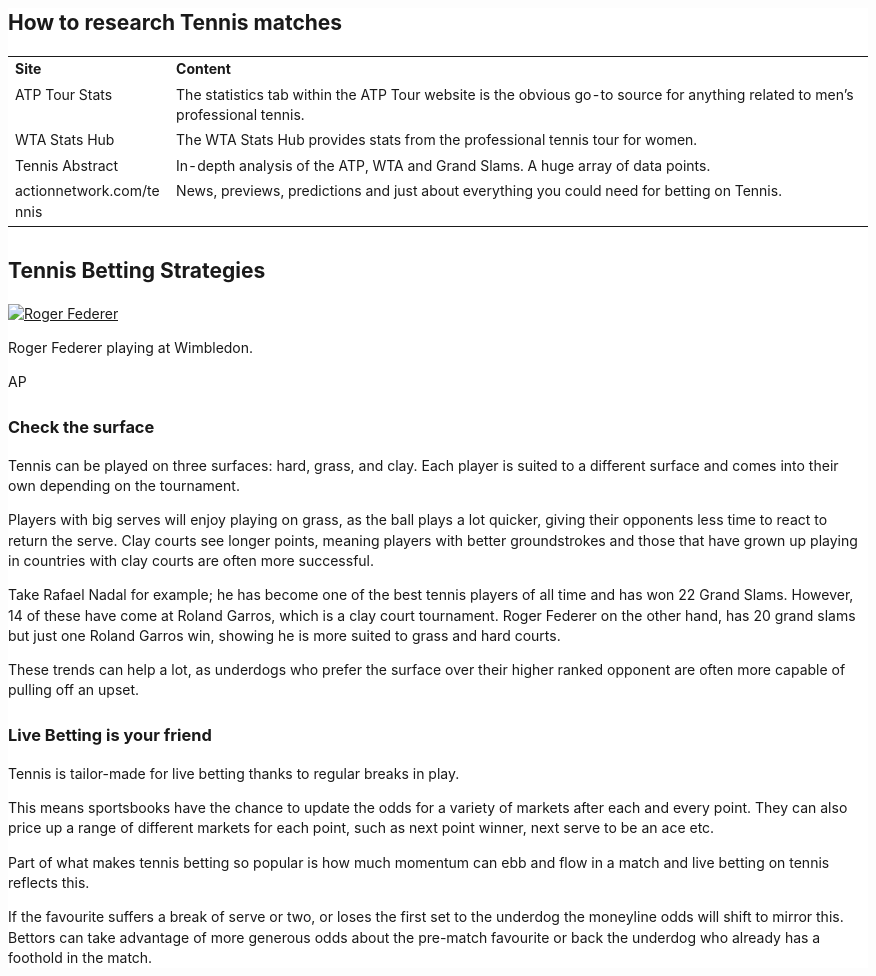 ## **How to research Tennis matches**  

|   |   |
|---|---|
|**Site**|**Content**|
|ATP Tour Stats|The statistics tab within the ATP Tour website is the obvious go-to source for anything related to men’s professional tennis.|
|WTA Stats Hub|The WTA Stats Hub provides stats from the professional tennis tour for women.|
|Tennis Abstract|In-depth analysis of the ATP, WTA and Grand Slams. A huge array of data points.|
|actionnetwork.com/tennis|News, previews, predictions and just about everything you could need for betting on Tennis.|

## **Tennis Betting Strategies**  

[![Roger Federer](https://nypost.com/wp-content/uploads/sites/2/2021/08/Roger-Federer-2.jpg?w=1024)](https://nypost.com/wp-content/uploads/sites/2/2021/08/Roger-Federer-2.jpg)

Roger Federer playing at Wimbledon.

AP

### **Check the surface**  

Tennis can be played on three surfaces: hard, grass, and clay. Each player is suited to a different surface and comes into their own depending on the tournament. 

Players with big serves will enjoy playing on grass, as the ball plays a lot quicker, giving their opponents less time to react to return the serve. Clay courts see longer points, meaning players with better groundstrokes and those that have grown up playing in countries with clay courts are often more successful. 

Take Rafael Nadal for example; he has become one of the best tennis players of all time and has won 22 Grand Slams. However, 14 of these have come at Roland Garros, which is a clay court tournament. Roger Federer on the other hand, has 20 grand slams but just one Roland Garros win, showing he is more suited to grass and hard courts. 

These trends can help a lot, as underdogs who prefer the surface over their higher ranked opponent are often more capable of pulling off an upset. 

### **Live Betting is your friend**  

Tennis is tailor-made for live betting thanks to regular breaks in play.

This means sportsbooks have the chance to update the odds for a variety of markets after each and every point. They can also price up a range of different markets for each point, such as next point winner, next serve to be an ace etc.

Part of what makes tennis betting so popular is how much momentum can ebb and flow in a match and live betting on tennis reflects this.

If the favourite suffers a break of serve or two, or loses the first set to the underdog the moneyline odds will shift to mirror this. Bettors can take advantage of more generous odds about the pre-match favourite or back the underdog who already has a foothold in the match.
